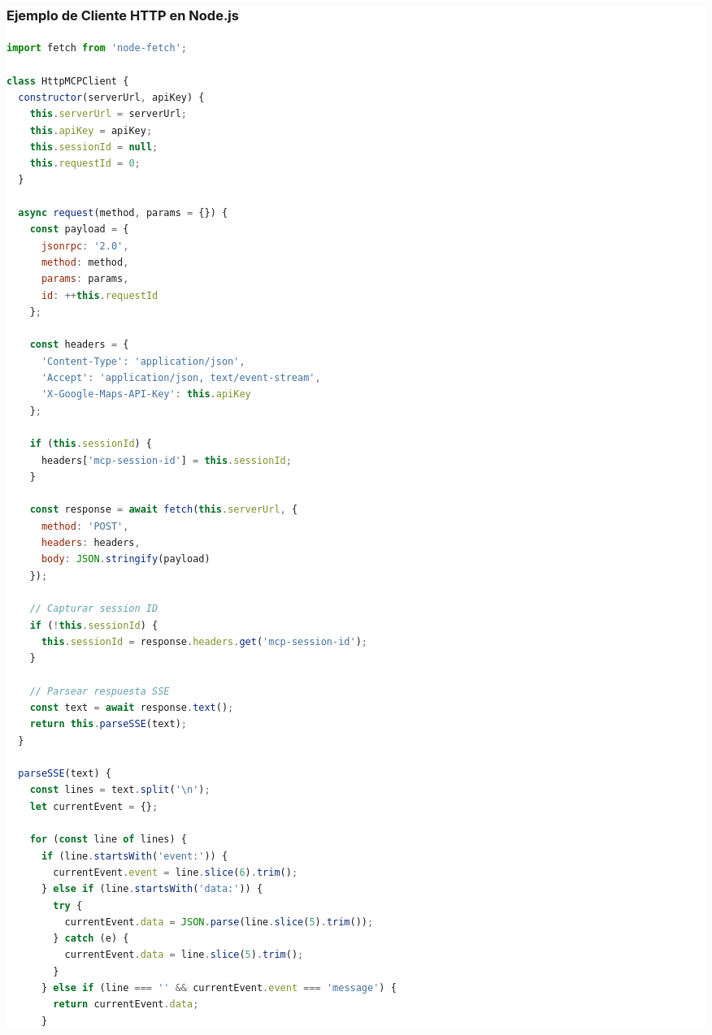 ### Ejemplo de Cliente HTTP en Node.js

```javascript
import fetch from 'node-fetch';

class HttpMCPClient {
  constructor(serverUrl, apiKey) {
    this.serverUrl = serverUrl;
    this.apiKey = apiKey;
    this.sessionId = null;
    this.requestId = 0;
  }

  async request(method, params = {}) {
    const payload = {
      jsonrpc: '2.0',
      method: method,
      params: params,
      id: ++this.requestId
    };

    const headers = {
      'Content-Type': 'application/json',
      'Accept': 'application/json, text/event-stream',
      'X-Google-Maps-API-Key': this.apiKey
    };

    if (this.sessionId) {
      headers['mcp-session-id'] = this.sessionId;
    }

    const response = await fetch(this.serverUrl, {
      method: 'POST',
      headers: headers,
      body: JSON.stringify(payload)
    });

    // Capturar session ID
    if (!this.sessionId) {
      this.sessionId = response.headers.get('mcp-session-id');
    }

    // Parsear respuesta SSE
    const text = await response.text();
    return this.parseSSE(text);
  }

  parseSSE(text) {
    const lines = text.split('\n');
    let currentEvent = {};

    for (const line of lines) {
      if (line.startsWith('event:')) {
        currentEvent.event = line.slice(6).trim();
      } else if (line.startsWith('data:')) {
        try {
          currentEvent.data = JSON.parse(line.slice(5).trim());
        } catch (e) {
          currentEvent.data = line.slice(5).trim();
        }
      } else if (line === '' && currentEvent.event === 'message') {
        return currentEvent.data;
      }
```